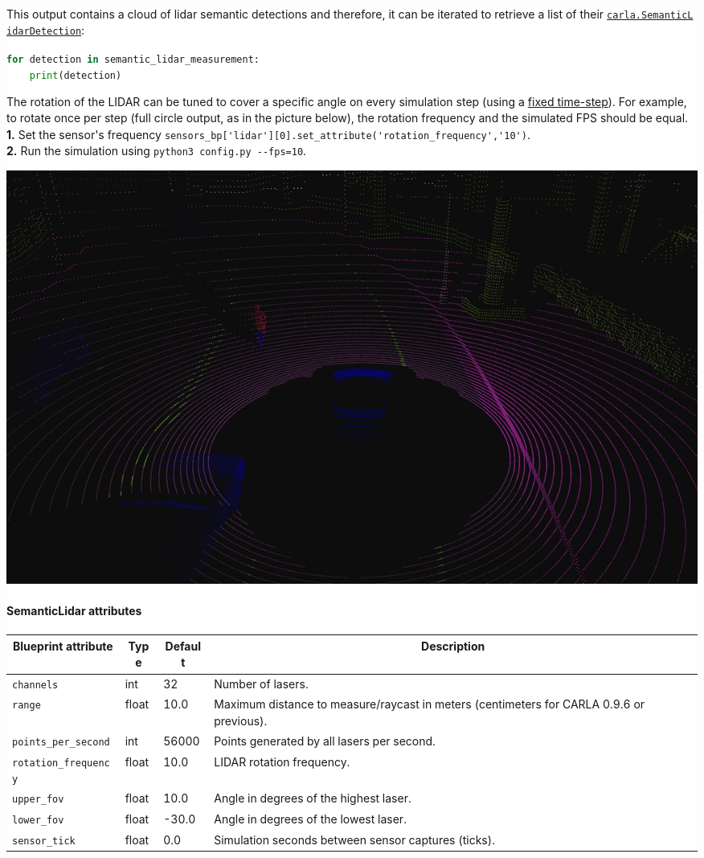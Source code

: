 This output contains a cloud of lidar semantic detections and therefore, it can be iterated to retrieve a list of their [`carla.SemanticLidarDetection`](python_api.md#carla.SemanticLidarDetection):

```py
for detection in semantic_lidar_measurement:
    print(detection)
```

The rotation of the LIDAR can be tuned to cover a specific angle on every simulation step (using a [fixed time-step](adv_synchrony_timestep.md)). For example, to rotate once per step (full circle output, as in the picture below), the rotation frequency and the simulated FPS should be equal. <br>
__1.__ Set the sensor's frequency `sensors_bp['lidar'][0].set_attribute('rotation_frequency','10')`. <br>
__2.__ Run the simulation using `python3 config.py --fps=10`.

![LidarPointCloud](img/semantic_lidar_point_cloud.jpg)

#### SemanticLidar attributes

| Blueprint attribute                                                                      | Type                                                                                     | Default                                                                                  | Description                                                                              |
| ---------------------------------------------------------------------------------------- | ---------------------------------------------------------------------------------------- | ---------------------------------------------------------------------------------------- | ---------------------------------------------------------------------------------------- |
| `channels`                                                                               | int                                                                                      | 32                                                                                       | Number of lasers.                                                                        |
| `range`                                                                                  | float                                                                                    | 10\.0                                                                                    | Maximum distance to measure/raycast in meters (centimeters for CARLA 0.9.6 or previous). |
| `points_per_second`                                                                      | int                                                                                      | 56000                                                                                    | Points generated by all lasers per second.                                               |
| `rotation_frequency`                                                                     | float                                                                                    | 10\.0                                                                                    | LIDAR rotation frequency.                                                                |
| `upper_fov`                                                                              | float                                                                                    | 10\.0                                                                                    | Angle in degrees of the highest laser.                                                   |
| `lower_fov`                                                                              | float                                                                                    | \-30.0                                                                                   | Angle in degrees of the lowest laser.                                                    |
| `sensor_tick`                                                                            | float                                                                                    | 0\.0                                                                                     | Simulation seconds between sensor captures (ticks).                                      |


[AutomaticExposure.Docs]: https://docs.unrealengine.com/en-US/Engine/Rendering/PostProcessEffects/AutomaticExposure/index.html
[CinematicDOFMethod.Docs]: https://docs.unrealengine.com/en-US/Engine/Rendering/PostProcessEffects/DepthOfField/CinematicDOFMethods/index.html
[ColorGrading.Docs]: https://docs.unrealengine.com/en-US/Engine/Rendering/PostProcessEffects/ColorGrading/index.html
[AutomaticExposure.gamesetting]: https://docs.unrealengine.com/en-US/Engine/Rendering/PostProcessEffects/AutomaticExposure/index.html#gamesetting